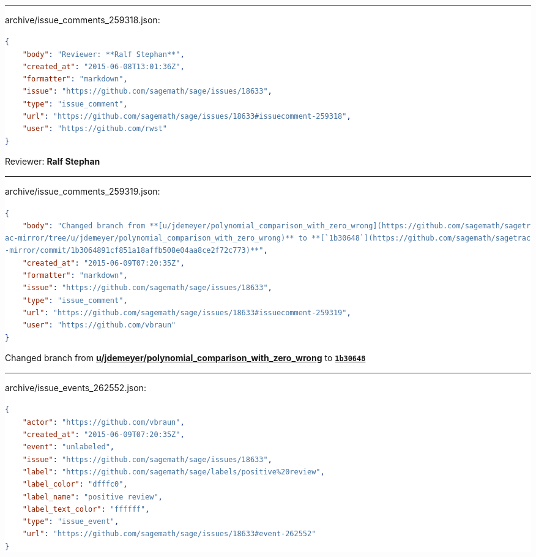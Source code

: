 

---

archive/issue_comments_259318.json:
```json
{
    "body": "Reviewer: **Ralf Stephan**",
    "created_at": "2015-06-08T13:01:36Z",
    "formatter": "markdown",
    "issue": "https://github.com/sagemath/sage/issues/18633",
    "type": "issue_comment",
    "url": "https://github.com/sagemath/sage/issues/18633#issuecomment-259318",
    "user": "https://github.com/rwst"
}
```

Reviewer: **Ralf Stephan**



---

archive/issue_comments_259319.json:
```json
{
    "body": "Changed branch from **[u/jdemeyer/polynomial_comparison_with_zero_wrong](https://github.com/sagemath/sagetrac-mirror/tree/u/jdemeyer/polynomial_comparison_with_zero_wrong)** to **[`1b30648`](https://github.com/sagemath/sagetrac-mirror/commit/1b3064891cf851a18affb508e04aa8ce2f72c773)**",
    "created_at": "2015-06-09T07:20:35Z",
    "formatter": "markdown",
    "issue": "https://github.com/sagemath/sage/issues/18633",
    "type": "issue_comment",
    "url": "https://github.com/sagemath/sage/issues/18633#issuecomment-259319",
    "user": "https://github.com/vbraun"
}
```

Changed branch from **[u/jdemeyer/polynomial_comparison_with_zero_wrong](https://github.com/sagemath/sagetrac-mirror/tree/u/jdemeyer/polynomial_comparison_with_zero_wrong)** to **[`1b30648`](https://github.com/sagemath/sagetrac-mirror/commit/1b3064891cf851a18affb508e04aa8ce2f72c773)**



---

archive/issue_events_262552.json:
```json
{
    "actor": "https://github.com/vbraun",
    "created_at": "2015-06-09T07:20:35Z",
    "event": "unlabeled",
    "issue": "https://github.com/sagemath/sage/issues/18633",
    "label": "https://github.com/sagemath/sage/labels/positive%20review",
    "label_color": "dfffc0",
    "label_name": "positive review",
    "label_text_color": "ffffff",
    "type": "issue_event",
    "url": "https://github.com/sagemath/sage/issues/18633#event-262552"
}
```
